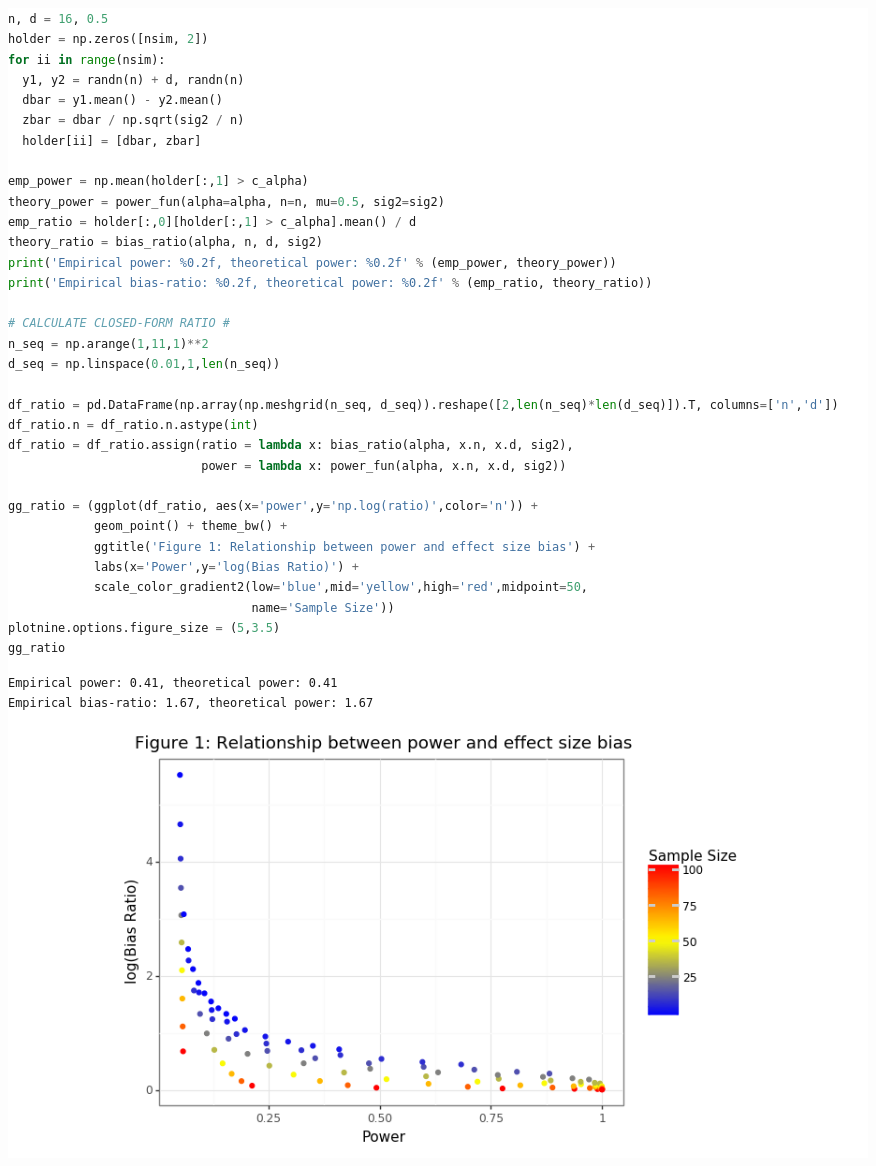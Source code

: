 ```python
n, d = 16, 0.5
holder = np.zeros([nsim, 2])
for ii in range(nsim):
  y1, y2 = randn(n) + d, randn(n)
  dbar = y1.mean() - y2.mean()
  zbar = dbar / np.sqrt(sig2 / n)
  holder[ii] = [dbar, zbar]

emp_power = np.mean(holder[:,1] > c_alpha)
theory_power = power_fun(alpha=alpha, n=n, mu=0.5, sig2=sig2)
emp_ratio = holder[:,0][holder[:,1] > c_alpha].mean() / d
theory_ratio = bias_ratio(alpha, n, d, sig2)
print('Empirical power: %0.2f, theoretical power: %0.2f' % (emp_power, theory_power))
print('Empirical bias-ratio: %0.2f, theoretical power: %0.2f' % (emp_ratio, theory_ratio))

# CALCULATE CLOSED-FORM RATIO #
n_seq = np.arange(1,11,1)**2
d_seq = np.linspace(0.01,1,len(n_seq))

df_ratio = pd.DataFrame(np.array(np.meshgrid(n_seq, d_seq)).reshape([2,len(n_seq)*len(d_seq)]).T, columns=['n','d'])
df_ratio.n = df_ratio.n.astype(int)
df_ratio = df_ratio.assign(ratio = lambda x: bias_ratio(alpha, x.n, x.d, sig2),
                           power = lambda x: power_fun(alpha, x.n, x.d, sig2))

gg_ratio = (ggplot(df_ratio, aes(x='power',y='np.log(ratio)',color='n')) + 
            geom_point() + theme_bw() + 
            ggtitle('Figure 1: Relationship between power and effect size bias') + 
            labs(x='Power',y='log(Bias Ratio)') + 
            scale_color_gradient2(low='blue',mid='yellow',high='red',midpoint=50,
                                  name='Sample Size'))
plotnine.options.figure_size = (5,3.5)
gg_ratio
```

    Empirical power: 0.41, theoretical power: 0.41
    Empirical bias-ratio: 1.67, theoretical power: 1.67


<p align="center"><img src="/figures/winners_curse_7_1.png" width="75%"></p>


[^1]: Note that the Winner's Curse in [economics](https://en.wikipedia.org/wiki/Winner%27s_curse) is a different but related phenomenon.
[^2]: There is an approach which uses a simple MLE to invert the observed mean of a truncated Gaussian (see equation \eqref{eq:MLE}, but as I discuss this approach has signficant drawbacks when the true effect size is zero or small.
[^3]: If the variances were unknown, then the difference in means would have a student-t distribution with slightly fatter tails. 
[^4]: If \\(c > c_\alpha\\), then the type-I error rate would be lower (which is good), but, the power would also be lower in the event that the null were false. It is therefore desirable the rejection region obtain the exactly desired type-I error rate, and then the statistician can decide what type-I level to choose.